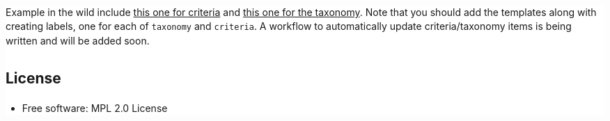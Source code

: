 Example in the wild include [this one for criteria](https://github.com/rseng/software/blob/master/.github/ISSUE_TEMPLATE/annotate-criteria.md) and [this one for the taxonomy](https://github.com/rseng/software/blob/master/.github/ISSUE_TEMPLATE/annotate-taxonomy.md).
Note that you should add the templates along with creating labels, one for each
of `taxonomy` and `criteria`. A workflow to automatically update criteria/taxonomy items
is being written and will be added soon.

## License

 * Free software: MPL 2.0 License
